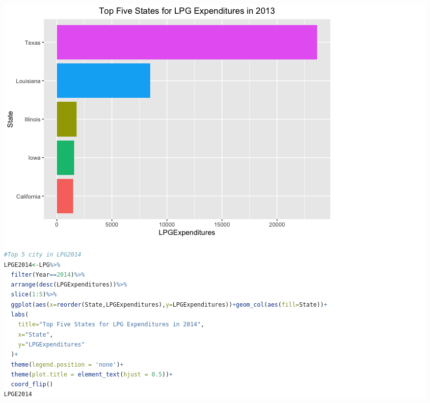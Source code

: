 ![](Eda_Final_LPG_Peter_files/figure-gfm/unnamed-chunk-10-5.png)

``` r
#Top 5 city in LPG2014
LPGE2014<-LPG%>%
  filter(Year==2014)%>%
  arrange(desc(LPGExpenditures))%>%
  slice(1:5)%>%
  ggplot(aes(x=reorder(State,LPGExpenditures),y=LPGExpenditures))+geom_col(aes(fill=State))+
  labs(
    title="Top Five States for LPG Expenditures in 2014",
    x="State",
    y="LPGExpenditures"
  )+
  theme(legend.position = 'none')+
  theme(plot.title = element_text(hjust = 0.5))+
  coord_flip()
LPGE2014
```

